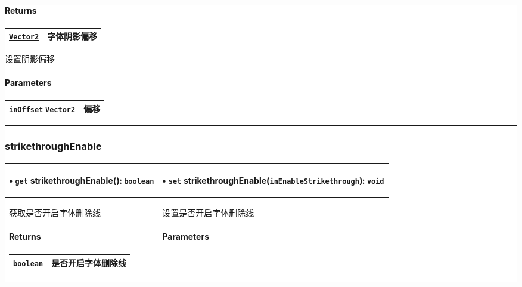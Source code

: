 #### Returns

| [`Vector2`](mw.Vector2.md) | 字体阴影偏移 |
| :------ | :------ |


</td>
<td style="text-align: left">


设置阴影偏移

#### Parameters

| `inOffset` [`Vector2`](mw.Vector2.md) | 偏移 |
| :------ | :------ |



</td>
</tr></tbody>
</table>

___

### strikethroughEnable <Score text="strikethroughEnable" /> 

<table class="get-set-table">
<thead><tr>
<th style="text-align: left">

• `get` **strikethroughEnable**(): `boolean` <Badge type="tip" text="client" />

</th>
<th style="text-align: left">

• `set` **strikethroughEnable**(`inEnableStrikethrough`): `void` <Badge type="tip" text="client" />

</th>
</tr></thead>
<tbody><tr>
<td style="text-align: left">


获取是否开启字体删除线

#### Returns

| `boolean` | 是否开启字体删除线 |
| :------ | :------ |


</td>
<td style="text-align: left">


设置是否开启字体删除线

#### Parameters

